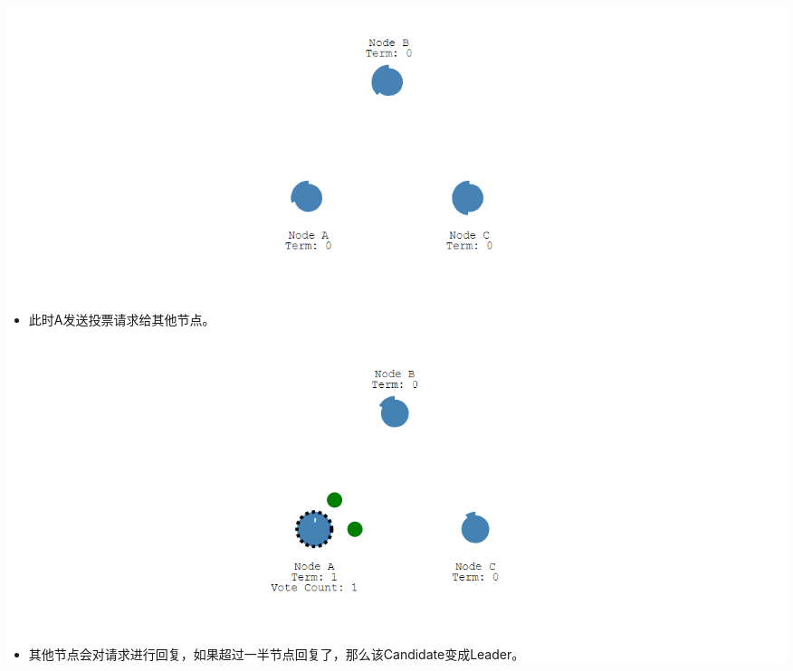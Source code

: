 <div align="center"><img src="../../resources/images/distribution/raft_1.gif" width="600"></div>

* 此时A发送投票请求给其他节点。
<div align="center"><img src="../../resources/images/distribution/raft_2.gif" width="600"></div>

* 其他节点会对请求进行回复，如果超过一半节点回复了，那么该Candidate变成Leader。